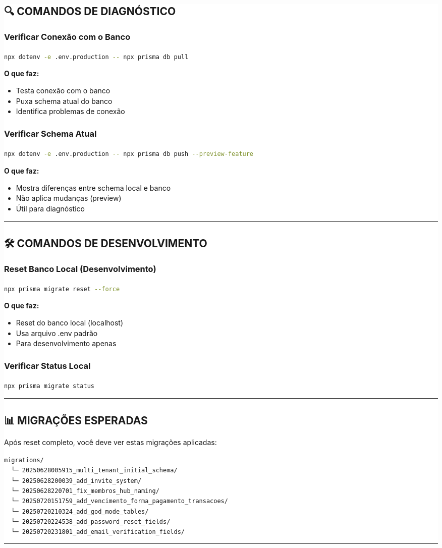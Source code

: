 
## 🔍 **COMANDOS DE DIAGNÓSTICO**

### **Verificar Conexão com o Banco**
```bash
npx dotenv -e .env.production -- npx prisma db pull
```

**O que faz:**
- Testa conexão com o banco
- Puxa schema atual do banco
- Identifica problemas de conexão

### **Verificar Schema Atual**
```bash
npx dotenv -e .env.production -- npx prisma db push --preview-feature
```

**O que faz:**
- Mostra diferenças entre schema local e banco
- Não aplica mudanças (preview)
- Útil para diagnóstico

---

## 🛠️ **COMANDOS DE DESENVOLVIMENTO**

### **Reset Banco Local (Desenvolvimento)**
```bash
npx prisma migrate reset --force
```

**O que faz:**
- Reset do banco local (localhost)
- Usa arquivo .env padrão
- Para desenvolvimento apenas

### **Verificar Status Local**
```bash
npx prisma migrate status
```

---

## 📊 **MIGRAÇÕES ESPERADAS**

Após reset completo, você deve ver estas migrações aplicadas:

```
migrations/
  └─ 20250628005915_multi_tenant_initial_schema/
  └─ 20250628200039_add_invite_system/
  └─ 20250628220701_fix_membros_hub_naming/
  └─ 20250720151759_add_vencimento_forma_pagamento_transacoes/
  └─ 20250720210324_add_god_mode_tables/
  └─ 20250720224538_add_password_reset_fields/
  └─ 20250720231801_add_email_verification_fields/
```

---
